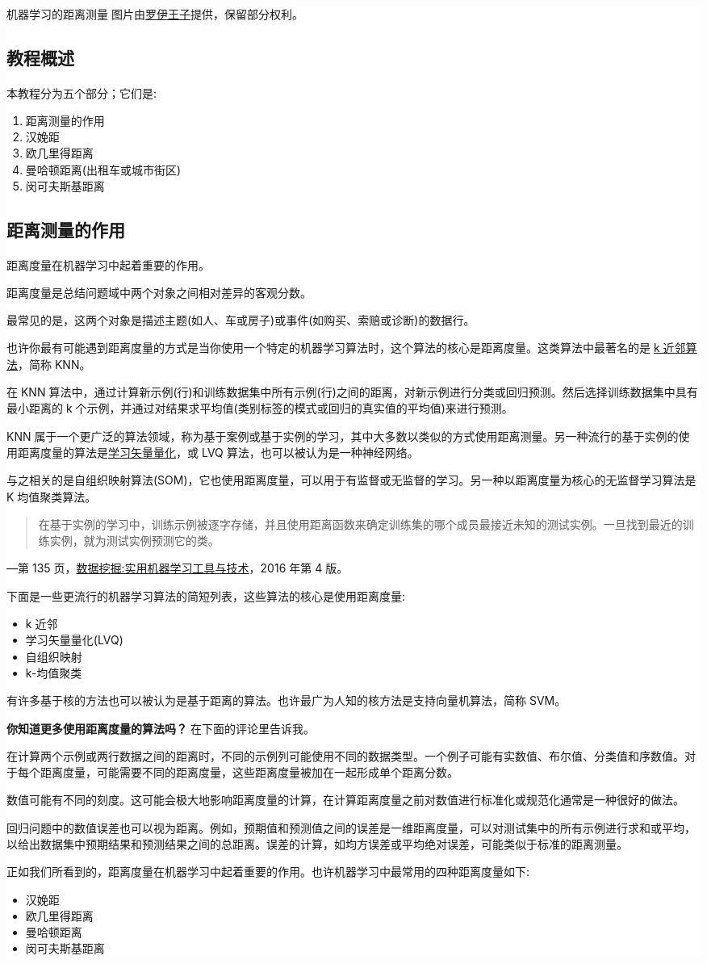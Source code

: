 机器学习的距离测量
图片由[罗伊王子](https://flickr.com/photos/princeroy/2092543671/)提供，保留部分权利。

## 教程概述

本教程分为五个部分；它们是:

1.  距离测量的作用
2.  汉娩距
3.  欧几里得距离
4.  曼哈顿距离(出租车或城市街区)
5.  闵可夫斯基距离

## 距离测量的作用

距离度量在机器学习中起着重要的作用。

距离度量是总结问题域中两个对象之间相对差异的客观分数。

最常见的是，这两个对象是描述主题(如人、车或房子)或事件(如购买、索赔或诊断)的数据行。

也许你最有可能遇到距离度量的方式是当你使用一个特定的机器学习算法时，这个算法的核心是距离度量。这类算法中最著名的是 [k 近邻算法](https://machinelearningmastery.com/tutorial-to-implement-k-nearest-neighbors-in-python-from-scratch/)，简称 KNN。

在 KNN 算法中，通过计算新示例(行)和训练数据集中所有示例(行)之间的距离，对新示例进行分类或回归预测。然后选择训练数据集中具有最小距离的 k 个示例，并通过对结果求平均值(类别标签的模式或回归的真实值的平均值)来进行预测。

KNN 属于一个更广泛的算法领域，称为基于案例或基于实例的学习，其中大多数以类似的方式使用距离测量。另一种流行的基于实例的使用距离度量的算法是[学习矢量量化](https://machinelearningmastery.com/implement-learning-vector-quantization-scratch-python/)，或 LVQ 算法，也可以被认为是一种神经网络。

与之相关的是自组织映射算法(SOM)，它也使用距离度量，可以用于有监督或无监督的学习。另一种以距离度量为核心的无监督学习算法是 K 均值聚类算法。

> 在基于实例的学习中，训练示例被逐字存储，并且使用距离函数来确定训练集的哪个成员最接近未知的测试实例。一旦找到最近的训练实例，就为测试实例预测它的类。

—第 135 页，[数据挖掘:实用机器学习工具与技术](https://amzn.to/383LSNQ)，2016 年第 4 版。

下面是一些更流行的机器学习算法的简短列表，这些算法的核心是使用距离度量:

*   k 近邻
*   学习矢量量化(LVQ)
*   自组织映射
*   k-均值聚类

有许多基于核的方法也可以被认为是基于距离的算法。也许最广为人知的核方法是支持向量机算法，简称 SVM。

**你知道更多使用距离度量的算法吗？**
在下面的评论里告诉我。

在计算两个示例或两行数据之间的距离时，不同的示例列可能使用不同的数据类型。一个例子可能有实数值、布尔值、分类值和序数值。对于每个距离度量，可能需要不同的距离度量，这些距离度量被加在一起形成单个距离分数。

数值可能有不同的刻度。这可能会极大地影响距离度量的计算，在计算距离度量之前对数值进行标准化或规范化通常是一种很好的做法。

回归问题中的数值误差也可以视为距离。例如，预期值和预测值之间的误差是一维距离度量，可以对测试集中的所有示例进行求和或平均，以给出数据集中预期结果和预测结果之间的总距离。误差的计算，如均方误差或平均绝对误差，可能类似于标准的距离测量。

正如我们所看到的，距离度量在机器学习中起着重要的作用。也许机器学习中最常用的四种距离度量如下:

*   汉娩距
*   欧几里得距离
*   曼哈顿距离
*   闵可夫斯基距离
